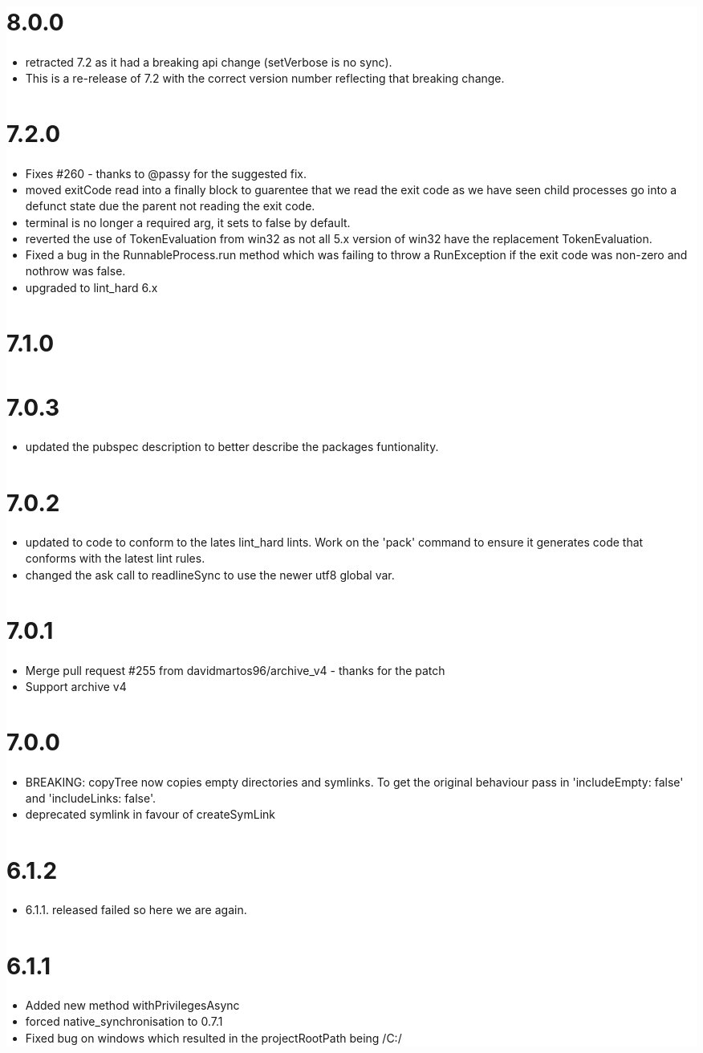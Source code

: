 # 8.0.0
- retracted 7.2 as it had a breaking api change (setVerbose is no sync).
- This is a re-release of 7.2 with the correct version number reflecting
that breaking change.

# 7.2.0
- Fixes #260 - thanks to @passy for the suggested fix.
- moved exitCode read into a finally block to guarentee that we read the exit code as we have seen child processes go into a defunct state due the parent not reading the exit code.
- terminal is no longer a required arg, it sets to false by default.
- reverted the use of TokenEvaluation from win32 as not all 5.x version of win32 have the replacement TokenEvaluation.
- Fixed a bug in the RunnableProcess.run method which was failing to throw a RunException if the exit code was  non-zero and nothrow was false.
- upgraded to lint_hard 6.x

# 7.1.0

# 7.0.3
- updated the pubspec description to better describe the packages funtionality.

# 7.0.2
- updated to code to conform to the lates lint_hard lints. Work on the 'pack' command to ensure it generates code that conforms with the latest lint rules.
- changed the ask call to readlineSync to use the newer utf8 global var.

# 7.0.1
- Merge pull request #255 from davidmartos96/archive_v4 - thanks for the patch
- Support archive v4


# 7.0.0
- BREAKING: copyTree now copies empty directories and symlinks. To get the original behaviour pass in 'includeEmpty: false' and 'includeLinks: false'.
- deprecated symlink in favour of createSymLink


# 6.1.2
- 6.1.1. released failed so here we are again.

# 6.1.1
- Added new method withPrivilegesAsync
- forced native_synchronisation to 0.7.1
- Fixed bug on windows which resulted in the projectRootPath being /C:/
